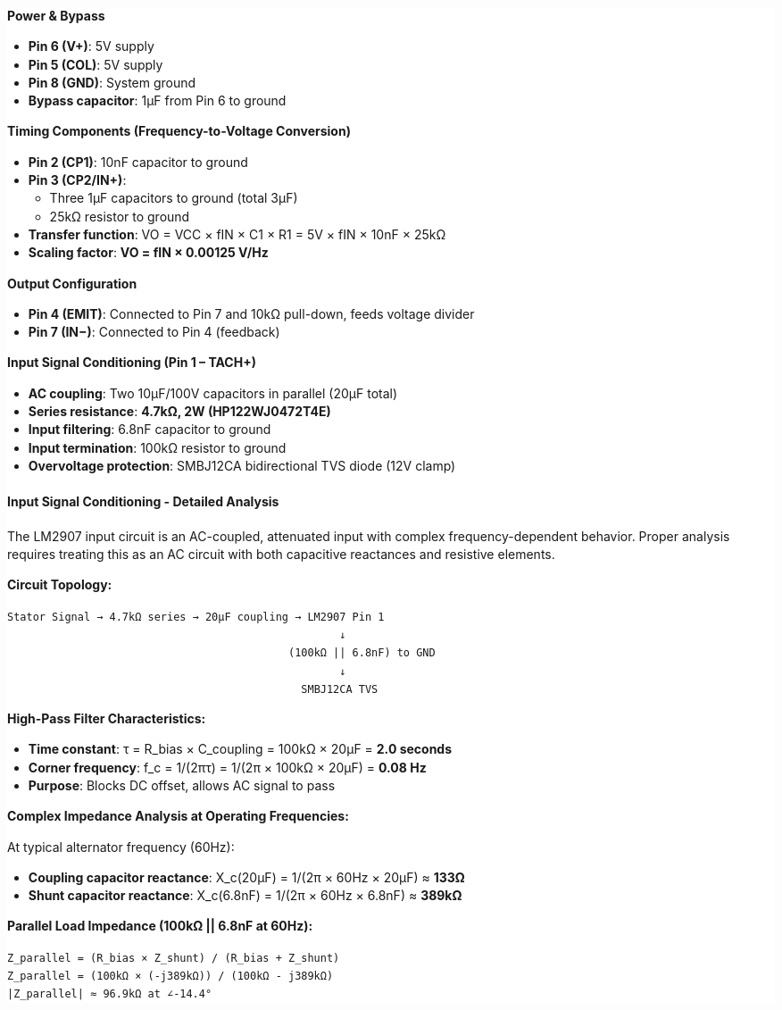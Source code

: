 **Power & Bypass**
- **Pin 6 (V+)**: 5V supply
- **Pin 5 (COL)**: 5V supply  
- **Pin 8 (GND)**: System ground
- **Bypass capacitor**: 1µF from Pin 6 to ground

**Timing Components (Frequency-to-Voltage Conversion)**
- **Pin 2 (CP1)**: 10nF capacitor to ground
- **Pin 3 (CP2/IN+)**: 
  - Three 1µF capacitors to ground (total 3µF)
  - 25kΩ resistor to ground
- **Transfer function**: VO = VCC × fIN × C1 × R1 = 5V × fIN × 10nF × 25kΩ
- **Scaling factor**: **VO = fIN × 0.00125 V/Hz**

**Output Configuration**
- **Pin 4 (EMIT)**: Connected to Pin 7 and 10kΩ pull-down, feeds voltage divider
- **Pin 7 (IN−)**: Connected to Pin 4 (feedback)

**Input Signal Conditioning (Pin 1 – TACH+)**
- **AC coupling**: Two 10µF/100V capacitors in parallel (20µF total)
- **Series resistance**: **4.7kΩ, 2W (HP122WJ0472T4E)**
- **Input filtering**: 6.8nF capacitor to ground
- **Input termination**: 100kΩ resistor to ground
- **Overvoltage protection**: SMBJ12CA bidirectional TVS diode (12V clamp)

#### Input Signal Conditioning - Detailed Analysis

The LM2907 input circuit is an AC-coupled, attenuated input with complex frequency-dependent behavior. Proper analysis requires treating this as an AC circuit with both capacitive reactances and resistive elements.

**Circuit Topology:**
```
Stator Signal → 4.7kΩ series → 20µF coupling → LM2907 Pin 1
                                                    ↓
                                            (100kΩ || 6.8nF) to GND
                                                    ↓
                                              SMBJ12CA TVS
```

**High-Pass Filter Characteristics:**
- **Time constant**: τ = R_bias × C_coupling = 100kΩ × 20µF = **2.0 seconds**
- **Corner frequency**: f_c = 1/(2πτ) = 1/(2π × 100kΩ × 20µF) = **0.08 Hz**
- **Purpose**: Blocks DC offset, allows AC signal to pass

**Complex Impedance Analysis at Operating Frequencies:**

At typical alternator frequency (60Hz):
- **Coupling capacitor reactance**: X_c(20µF) = 1/(2π × 60Hz × 20µF) ≈ **133Ω**
- **Shunt capacitor reactance**: X_c(6.8nF) = 1/(2π × 60Hz × 6.8nF) ≈ **389kΩ**

**Parallel Load Impedance (100kΩ || 6.8nF at 60Hz):**
```
Z_parallel = (R_bias × Z_shunt) / (R_bias + Z_shunt)
Z_parallel = (100kΩ × (-j389kΩ)) / (100kΩ - j389kΩ)
|Z_parallel| ≈ 96.9kΩ at ∠-14.4°
```
